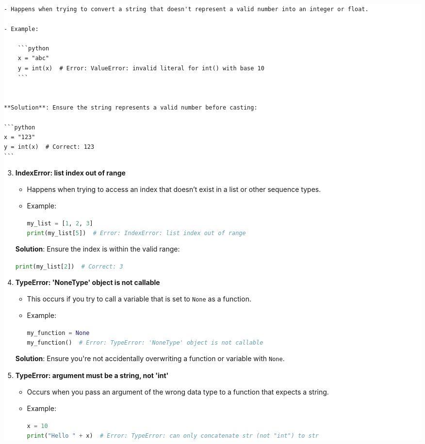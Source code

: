     - Happens when trying to convert a string that doesn't represent a valid number into an integer or float.
        
    - Example:
        
        ```python
        x = "abc"
        y = int(x)  # Error: ValueError: invalid literal for int() with base 10
        ```
        
    
    **Solution**: Ensure the string represents a valid number before casting:
    
    ```python
    x = "123"
    y = int(x)  # Correct: 123
    ```
    
3. **IndexError: list index out of range**
    
    - Happens when trying to access an index that doesn’t exist in a list or other sequence types.
        
    - Example:
        
        ```python
        my_list = [1, 2, 3]
        print(my_list[5])  # Error: IndexError: list index out of range
        ```
        
    
    **Solution**: Ensure the index is within the valid range:
    
    ```python
    print(my_list[2])  # Correct: 3
    ```
    
4. **TypeError: 'NoneType' object is not callable**
    
    - This occurs if you try to call a variable that is set to `None` as a function.
        
    - Example:
        
        ```python
        my_function = None
        my_function()  # Error: TypeError: 'NoneType' object is not callable
        ```
        
    
    **Solution**: Ensure you're not accidentally overwriting a function or variable with `None`.
    
5. **TypeError: argument must be a string, not 'int'**
    
    - Occurs when you pass an argument of the wrong data type to a function that expects a string.
        
    - Example:
        
        ```python
        x = 10
        print("Hello " + x)  # Error: TypeError: can only concatenate str (not "int") to str
        ```
        